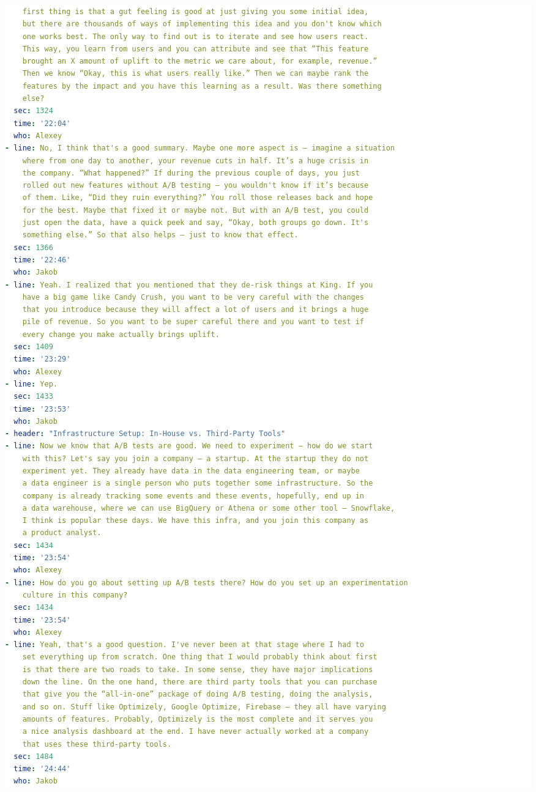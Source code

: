 ```yaml
    first thing is that a gut feeling is good at just giving you some initial idea,
    but there are thousands of ways of implementing this idea and you don't know which
    one works best. The only way to find out is to iterate and see how users react.
    This way, you learn from users and you can attribute and see that “This feature
    brought an X amount of uplift to the metric we care about, for example, revenue.”
    Then we know “Okay, this is what users really like.” Then we can maybe rank the
    features by the impact and you have this learning as a result. Was there something
    else?
  sec: 1324
  time: '22:04'
  who: Alexey
- line: No, I think that's a good summary. Maybe one more aspect is – imagine a situation
    where from one day to another, your revenue cuts in half. It’s a huge crisis in
    the company. “What happened?” If during the previous couple of days, you just
    rolled out new features without A/B testing – you wouldn't know if it’s because
    of them. Like, “Did they ruin everything?” You roll those releases back and hope
    for the best. Maybe that fixed it or maybe not. But with an A/B test, you could
    just open the data, have a quick peek and say, “Okay, both groups go down. It's
    something else.” So that also helps – just to know that effect.
  sec: 1366
  time: '22:46'
  who: Jakob
- line: Yeah. I realized that you mentioned that they de-risk things at King. If you
    have a big game like Candy Crush, you want to be very careful with the changes
    that you introduce because they will affect a lot of users and it brings a huge
    pile of revenue. So you want to be super careful there and you want to test if
    every change you make actually brings uplift.
  sec: 1409
  time: '23:29'
  who: Alexey
- line: Yep.
  sec: 1433
  time: '23:53'
  who: Jakob
- header: "Infrastructure Setup: In-House vs. Third-Party Tools"
- line: Now we know that A/B tests are good. We need to experiment – how do we start
    with this? Let's say you join a company – a startup. At the startup they do not
    experiment yet. They already have data in the data engineering team, or maybe
    a data engineer is a single person who puts together some infrastructure. So the
    company is already tracking some events and these events, hopefully, end up in
    a data warehouse, where we can use BigQuery or Athena or some other tool – Snowflake,
    I think is popular these days. We have this infra, and you join this company as
    a product analyst.
  sec: 1434
  time: '23:54'
  who: Alexey
- line: How do you go about setting up A/B tests there? How do you set up an experimentation
    culture in this company?
  sec: 1434
  time: '23:54'
  who: Alexey
- line: Yeah, that's a good question. I've never been at that stage where I had to
    set everything up from scratch. One thing that I would probably think about first
    is that there are two roads to take. In some sense, they have major implications
    down the line. On the one hand, there are third party tools that you can purchase
    that give you the “all-in-one” package of doing A/B testing, doing the analysis,
    and so on. Stuff like Optimizely, Google Optimize, Firebase – they all have varying
    amounts of features. Probably, Optimizely is the most complete and it serves you
    a nice analysis dashboard at the end. I have never actually worked at a company
    that uses these third-party tools.
  sec: 1484
  time: '24:44'
  who: Jakob
```